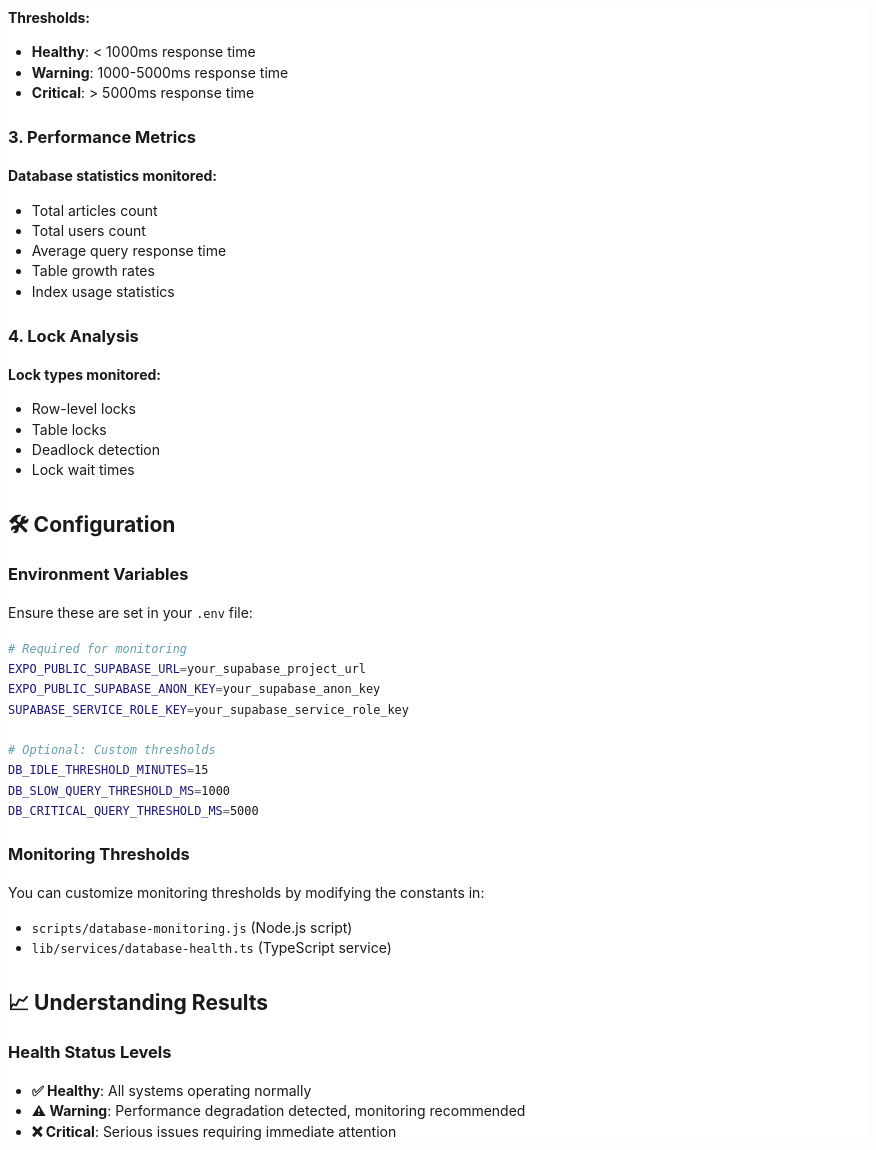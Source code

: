 **Thresholds:**
- **Healthy**: < 1000ms response time
- **Warning**: 1000-5000ms response time
- **Critical**: > 5000ms response time

### 3. Performance Metrics

**Database statistics monitored:**
- Total articles count
- Total users count
- Average query response time
- Table growth rates
- Index usage statistics

### 4. Lock Analysis

**Lock types monitored:**
- Row-level locks
- Table locks
- Deadlock detection
- Lock wait times

## 🛠️ Configuration

### Environment Variables

Ensure these are set in your `.env` file:
```bash
# Required for monitoring
EXPO_PUBLIC_SUPABASE_URL=your_supabase_project_url
EXPO_PUBLIC_SUPABASE_ANON_KEY=your_supabase_anon_key
SUPABASE_SERVICE_ROLE_KEY=your_supabase_service_role_key

# Optional: Custom thresholds
DB_IDLE_THRESHOLD_MINUTES=15
DB_SLOW_QUERY_THRESHOLD_MS=1000
DB_CRITICAL_QUERY_THRESHOLD_MS=5000
```

### Monitoring Thresholds

You can customize monitoring thresholds by modifying the constants in:
- `scripts/database-monitoring.js` (Node.js script)
- `lib/services/database-health.ts` (TypeScript service)

## 📈 Understanding Results

### Health Status Levels

- **✅ Healthy**: All systems operating normally
- **⚠️ Warning**: Performance degradation detected, monitoring recommended
- **❌ Critical**: Serious issues requiring immediate attention

